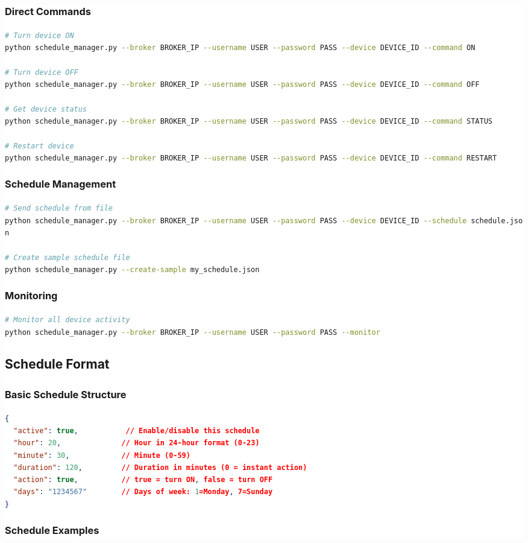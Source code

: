 ### Direct Commands
```bash
# Turn device ON
python schedule_manager.py --broker BROKER_IP --username USER --password PASS --device DEVICE_ID --command ON

# Turn device OFF
python schedule_manager.py --broker BROKER_IP --username USER --password PASS --device DEVICE_ID --command OFF

# Get device status
python schedule_manager.py --broker BROKER_IP --username USER --password PASS --device DEVICE_ID --command STATUS

# Restart device
python schedule_manager.py --broker BROKER_IP --username USER --password PASS --device DEVICE_ID --command RESTART
```

### Schedule Management
```bash
# Send schedule from file
python schedule_manager.py --broker BROKER_IP --username USER --password PASS --device DEVICE_ID --schedule schedule.json

# Create sample schedule file
python schedule_manager.py --create-sample my_schedule.json
```

### Monitoring
```bash
# Monitor all device activity
python schedule_manager.py --broker BROKER_IP --username USER --password PASS --monitor
```

## Schedule Format

### Basic Schedule Structure
```json
{
  "active": true,           // Enable/disable this schedule
  "hour": 20,              // Hour in 24-hour format (0-23)
  "minute": 30,            // Minute (0-59)
  "duration": 120,         // Duration in minutes (0 = instant action)
  "action": true,          // true = turn ON, false = turn OFF
  "days": "1234567"        // Days of week: 1=Monday, 7=Sunday
}
```

### Schedule Examples
